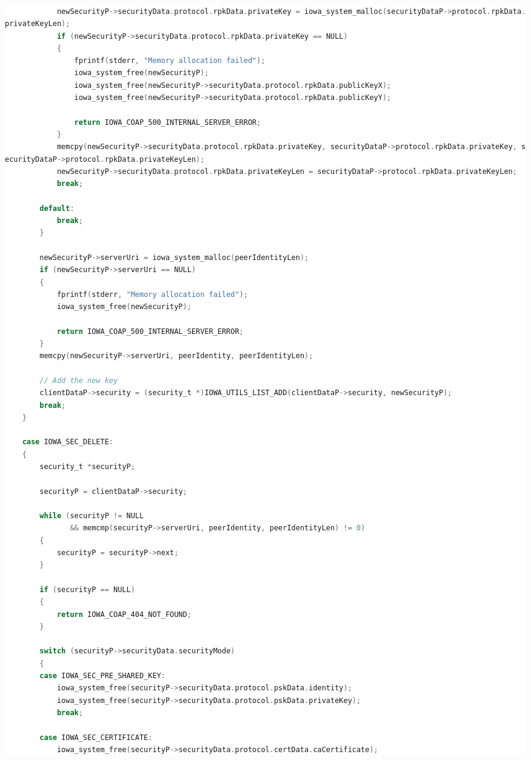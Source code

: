 ```c
            newSecurityP->securityData.protocol.rpkData.privateKey = iowa_system_malloc(securityDataP->protocol.rpkData.privateKeyLen);
            if (newSecurityP->securityData.protocol.rpkData.privateKey == NULL)
            {
                fprintf(stderr, "Memory allocation failed");
                iowa_system_free(newSecurityP);
                iowa_system_free(newSecurityP->securityData.protocol.rpkData.publicKeyX);
                iowa_system_free(newSecurityP->securityData.protocol.rpkData.publicKeyY);

                return IOWA_COAP_500_INTERNAL_SERVER_ERROR;
            }
            memcpy(newSecurityP->securityData.protocol.rpkData.privateKey, securityDataP->protocol.rpkData.privateKey, securityDataP->protocol.rpkData.privateKeyLen);
            newSecurityP->securityData.protocol.rpkData.privateKeyLen = securityDataP->protocol.rpkData.privateKeyLen;
            break;

        default:
            break;
        }

        newSecurityP->serverUri = iowa_system_malloc(peerIdentityLen);
        if (newSecurityP->serverUri == NULL)
        {
            fprintf(stderr, "Memory allocation failed");
            iowa_system_free(newSecurityP);

            return IOWA_COAP_500_INTERNAL_SERVER_ERROR;
        }
        memcpy(newSecurityP->serverUri, peerIdentity, peerIdentityLen);

        // Add the new key
        clientDataP->security = (security_t *)IOWA_UTILS_LIST_ADD(clientDataP->security, newSecurityP);
        break;
    }

    case IOWA_SEC_DELETE:
    {
        security_t *securityP;

        securityP = clientDataP->security;

        while (securityP != NULL
               && memcmp(securityP->serverUri, peerIdentity, peerIdentityLen) != 0)
        {
            securityP = securityP->next;
        }

        if (securityP == NULL)
        {
            return IOWA_COAP_404_NOT_FOUND;
        }

        switch (securityP->securityData.securityMode)
        {
        case IOWA_SEC_PRE_SHARED_KEY:
            iowa_system_free(securityP->securityData.protocol.pskData.identity);
            iowa_system_free(securityP->securityData.protocol.pskData.privateKey);
            break;

        case IOWA_SEC_CERTIFICATE:
            iowa_system_free(securityP->securityData.protocol.certData.caCertificate);
```